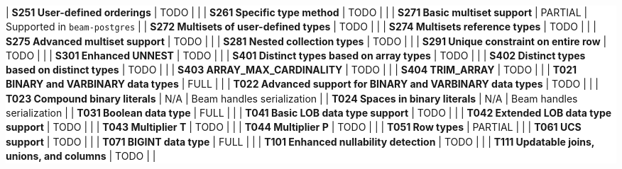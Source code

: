 | **S251 User-defined orderings**                                 | TODO     |                                                                                                                                            |
| **S261 Specific type method**                                   | TODO     |                                                                                                                                            |
| **S271 Basic multiset support**                                 | PARTIAL  | Supported in `beam-postgres`                                                                                                               |
| **S272 Multisets of user-defined types**                        | TODO     |                                                                                                                                            |
| **S274 Multisets reference types**                              | TODO     |                                                                                                                                            |
| **S275 Advanced multiset support**                              | TODO     |                                                                                                                                            |
| **S281 Nested collection types**                                | TODO     |                                                                                                                                            |
| **S291 Unique constraint on entire row**                        | TODO     |                                                                                                                                            |
| **S301 Enhanced UNNEST**                                        | TODO     |                                                                                                                                            |
| **S401 Distinct types based on array types**                    | TODO     |                                                                                                                                            |
| **S402 Distinct types based on distinct types**                 | TODO     |                                                                                                                                            |
| **S403 ARRAY_MAX_CARDINALITY**                                  | TODO     |                                                                                                                                            |
| **S404 TRIM_ARRAY**                                             | TODO     |                                                                                                                                            |
| **T021 BINARY and VARBINARY data types**                        | FULL     |                                                                                                                                            |
| **T022 Advanced support for BINARY and VARBINARY data types**   | TODO     |                                                                                                                                            |
| **T023 Compound binary literals**                               | N/A      | Beam handles serialization                                                                                                                 |
| **T024 Spaces in binary literals**                              | N/A      | Beam handles serialization                                                                                                                 |
| **T031 Boolean data type**                                      | FULL     |                                                                                                                                            |
| **T041 Basic LOB data type support**                            | TODO     |                                                                                                                                            |
| **T042 Extended LOB data type support**                         | TODO     |                                                                                                                                            |
| **T043 Multiplier T**                                           | TODO     |                                                                                                                                            |
| **T044 Multiplier P**                                           | TODO     |                                                                                                                                            |
| **T051 Row types**                                              | PARTIAL  |                                                                                                                                            |
| **T061 UCS support**                                            | TODO     |                                                                                                                                            |
| **T071 BIGINT data type**                                       | FULL     |                                                                                                                                            |
| **T101 Enhanced nullability detection**                         | TODO     |                                                                                                                                            |
| **T111 Updatable joins, unions, and columns**                   | TODO     |                                                                                                                                            |